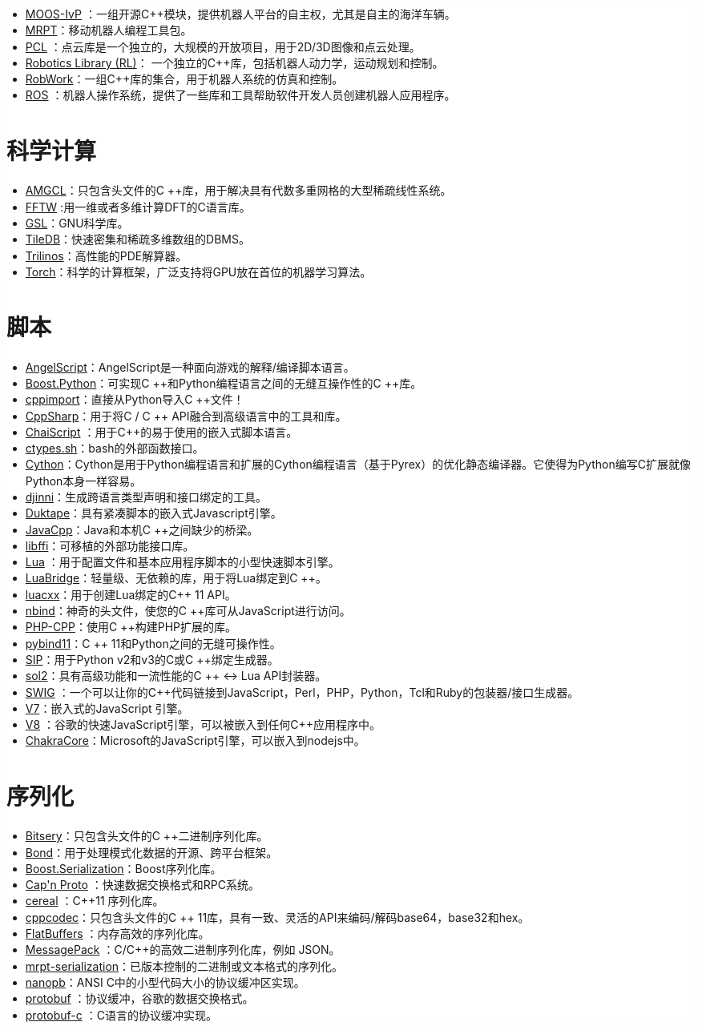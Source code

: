 *   [MOOS-IvP](http://moos-ivp.org/) ：一组开源C++模块，提供机器人平台的自主权，尤其是自主的海洋车辆。
*   [MRPT](http://www.mrpt.org/)：移动机器人编程工具包。
*   [PCL](https://github.com/PointCloudLibrary/pcl) ：点云库是一个独立的，大规模的开放项目，用于2D/3D图像和点云处理。
*   [Robotics Library (RL)](http://www.roboticslibrary.org/)： 一个独立的C++库，包括机器人动力学，运动规划和控制。
*   [RobWork](http://www.robwork.dk/jrobwork/)：一组C++库的集合，用于机器人系统的仿真和控制。
*   [ROS](http://wiki.ros.org/) ：机器人操作系统，提供了一些库和工具帮助软件开发人员创建机器人应用程序。

# 科学计算

*   [AMGCL](https://github.com/ddemidov/amgcl)：只包含头文件的C ++库，用于解决具有代数多重网格的大型稀疏线性系统。
*   [FFTW](http://www.fftw.org/) :用一维或者多维计算DFT的C语言库。
*   [GSL](http://www.gnu.org/software/gsl/)：GNU科学库。
*   [TileDB](https://github.com/TileDB-Inc/TileDB)：快速密集和稀疏多维数组的DBMS。
*   [Trilinos](https://github.com/trilinos/Trilinos)：高性能的PDE解算器。
*   [Torch](https://github.com/torch/torch7)：科学的计算框架，广泛支持将GPU放在首位的机器学习算法。

# 脚本

*   [AngelScript](https://www.angelcode.com/angelscript/)：AngelScript是一种面向游戏的解释/编译脚本语言。
*   [Boost.Python](http://www.boost.org/doc/libs/1_65_1/libs/python/doc/html/index.html)：可实现C ++和Python编程语言之间的无缝互操作性的C ++库。
*   [cppimport](https://github.com/tbenthompson/cppimport)：直接从Python导入C ++文件！
*   [CppSharp](https://github.com/mono/CppSharp)：用于将C / C ++ API融合到高级语言中的工具和库。
*   [ChaiScript](https://github.com/ChaiScript/ChaiScript/) ：用于C++的易于使用的嵌入式脚本语言。
*   [ctypes.sh](https://github.com/taviso/ctypes.sh)：bash的外部函数接口。
*   [Cython](https://github.com/cython/cython)：Cython是用于Python编程语言和扩展的Cython编程语言（基于Pyrex）的优化静态编译器。它使得为Python编写C扩展就像Python本身一样容易。
*   [djinni](https://github.com/dropbox/djinni)：生成跨语言类型声明和接口绑定的工具。
*   [Duktape](https://github.com/svaarala/duktape)：具有紧凑脚本的嵌入式Javascript引擎。
*   [JavaCpp](https://github.com/bytedeco/javacpp)：Java和本机C ++之间缺少的桥梁。
*   [libffi](https://github.com/libffi/libffi)：可移植的外部功能接口库。
*   [Lua](http://www.lua.org/) ：用于配置文件和基本应用程序脚本的小型快速脚本引擎。
*   [LuaBridge](https://github.com/vinniefalco/LuaBridge)：轻量级、无依赖的库，用于将Lua绑定到C ++。
*   [luacxx](https://github.com/dafrito/luacxx)：用于创建Lua绑定的C++ 11 API。
*   [nbind](https://github.com/charto/nbind)：神奇的头文件，使您的C ++库可从JavaScript进行访问。
*   [PHP-CPP](https://github.com/CopernicaMarketingSoftware/PHP-CPP)：使用C ++构建PHP扩展的库。
*   [pybind11](https://github.com/pybind/pybind11)：C ++ 11和Python之间的无缝可操作性。
*   [SIP](https://riverbankcomputing.com/software/sip/intro)：用于Python v2和v3的C或C ++绑定生成器。
*   [sol2](https://github.com/ThePhD/sol2)：具有高级功能和一流性能的C ++ <-> Lua API封装器。
*   [SWIG](http://www.swig.org/) ：一个可以让你的C++代码链接到JavaScript，Perl，PHP，Python，Tcl和Ruby的包装器/接口生成器。
*   [V7](https://github.com/cesanta/v7)：嵌入式的JavaScript 引擎。
*   [V8](http://code.google.com/p/v8/) ：谷歌的快速JavaScript引擎，可以被嵌入到任何C++应用程序中。
*   [ChakraCore](https://github.com/Microsoft/ChakraCore)：Microsoft的JavaScript引擎，可以嵌入到nodejs中。

# 序列化

*   [Bitsery](https://github.com/fraillt/bitsery)：只包含头文件的C ++二进制序列化库。
*   [Bond](https://github.com/Microsoft/bond)：用于处理模式化数据的开源、跨平台框架。
*   [Boost.Serialization](https://www.boost.org/doc/libs/master/libs/serialization/doc/index.html)：Boost序列化库。
*   [Cap'n Proto](http://kentonv.github.io/capnproto/) ：快速数据交换格式和RPC系统。
*   [cereal](https://github.com/USCiLab/cereal) ：C++11 序列化库。
*   [cppcodec](https://github.com/tplgy/cppcodec)：只包含头文件的C ++ 11库，具有一致、灵活的API来编码/解码base64，base32和hex。
*   [FlatBuffers](https://github.com/google/flatbuffers) ：内存高效的序列化库。
*   [MessagePack](https://github.com/msgpack/msgpack-c) ：C/C++的高效二进制序列化库，例如 JSON。
*   [mrpt-serialization](https://github.com/mrpt/mrpt/)：已版本控制的二进制或文本格式的序列化。
*   [nanopb](https://github.com/nanopb/nanopb)：ANSI C中的小型代码大小的协议缓冲区实现。
*   [protobuf](http://code.google.com/p/protobuf/) ：协议缓冲，谷歌的数据交换格式。
*   [protobuf-c](https://github.com/protobuf-c/protobuf-c) ：C语言的协议缓冲实现。